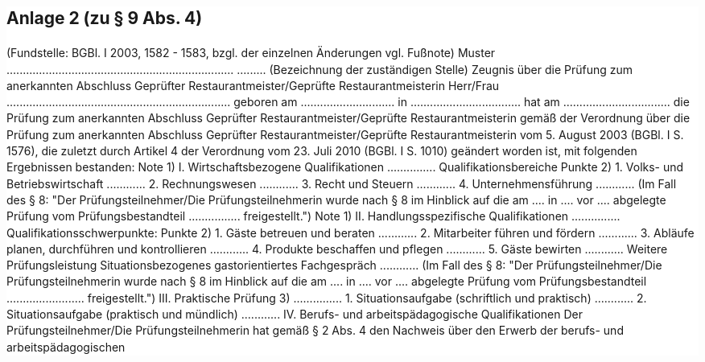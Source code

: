 ## Anlage 2 (zu § 9 Abs. 4)

(Fundstelle: BGBl. I 2003, 1582 - 1583,
bzgl. der einzelnen Änderungen vgl. Fußnote)
Muster
......................................................................
.........
(Bezeichnung der zuständigen Stelle)
Zeugnis
über die
Prüfung zum anerkannten Abschluss
Geprüfter Restaurantmeister/Geprüfte Restaurantmeisterin
Herr/Frau
.....................................................................
geboren am .............................  in
..................................
hat am .................................  die Prüfung zum anerkannten
Abschluss
Geprüfter Restaurantmeister/Geprüfte Restaurantmeisterin
gemäß der Verordnung über die Prüfung zum anerkannten Abschluss
Geprüfter Restaurantmeister/Geprüfte Restaurantmeisterin vom 5. August
2003
(BGBl. I S. 1576), die zuletzt durch Artikel 4 der Verordnung vom
23\. Juli 2010 (BGBl. I S. 1010) geändert worden ist, mit
folgenden Ergebnissen bestanden:
Note 1)
I.   Wirtschaftsbezogene Qualifikationen
...............
Qualifikationsbereiche                         Punkte 2)
1\. Volks- und Betriebswirtschaft              ............
2\. Rechnungswesen                             ............
3\. Recht und Steuern                          ............
4\. Unternehmensführung                        ............
(Im Fall des § 8: "Der Prüfungsteilnehmer/Die Prüfungsteilnehmerin
wurde
nach § 8 im Hinblick auf die am .... in .... vor .... abgelegte
Prüfung vom
Prüfungsbestandteil ................ freigestellt.")
Note 1)
II. Handlungsspezifische Qualifikationen
...............
Qualifikationsschwerpunkte:                    Punkte 2)
1\. Gäste betreuen und beraten                  ............
2\. Mitarbeiter führen und fördern              ............
3\. Abläufe planen, durchführen und
kontrollieren                               ............
4\. Produkte beschaffen und pflegen             ............
5\. Gäste bewirten                              ............
Weitere Prüfungsleistung
Situationsbezogenes gastorientiertes
Fachgespräch                                   ............
(Im Fall des § 8: "Der Prüfungsteilnehmer/Die Prüfungsteilnehmerin
wurde nach
§ 8 im Hinblick auf die am .... in .... vor .... abgelegte Prüfung vom
Prüfungsbestandteil ........................ freigestellt.")
III. Praktische Prüfung 3)
...............
1\. Situationsaufgabe (schriftlich und
praktisch)                                 ............
2\. Situationsaufgabe (praktisch und mündlich) ............
IV.  Berufs- und arbeitspädagogische Qualifikationen
Der Prüfungsteilnehmer/Die Prüfungsteilnehmerin hat gemäß § 2 Abs. 4
den Nachweis über den Erwerb der berufs- und arbeitspädagogischen